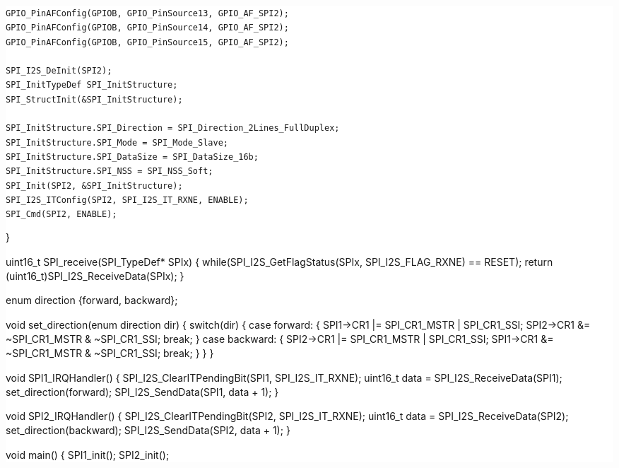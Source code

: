 	GPIO_PinAFConfig(GPIOB, GPIO_PinSource13, GPIO_AF_SPI2);
	GPIO_PinAFConfig(GPIOB, GPIO_PinSource14, GPIO_AF_SPI2);
	GPIO_PinAFConfig(GPIOB, GPIO_PinSource15, GPIO_AF_SPI2);

	SPI_I2S_DeInit(SPI2);
	SPI_InitTypeDef SPI_InitStructure;
	SPI_StructInit(&SPI_InitStructure);

	SPI_InitStructure.SPI_Direction = SPI_Direction_2Lines_FullDuplex;
	SPI_InitStructure.SPI_Mode = SPI_Mode_Slave;
	SPI_InitStructure.SPI_DataSize = SPI_DataSize_16b;
	SPI_InitStructure.SPI_NSS = SPI_NSS_Soft;
	SPI_Init(SPI2, &SPI_InitStructure);
	SPI_I2S_ITConfig(SPI2, SPI_I2S_IT_RXNE, ENABLE);
	SPI_Cmd(SPI2, ENABLE);
}

uint16_t SPI_receive(SPI_TypeDef* SPIx)
{
	while(SPI_I2S_GetFlagStatus(SPIx, SPI_I2S_FLAG_RXNE) == RESET);
	return (uint16_t)SPI_I2S_ReceiveData(SPIx);
}

enum direction {forward, backward};

void set_direction(enum direction dir)
{
	switch(dir) {
	case  forward: { SPI1-&gt;CR1 |= SPI_CR1_MSTR | SPI_CR1_SSI; SPI2-&gt;CR1 &= ~SPI_CR1_MSTR & ~SPI_CR1_SSI; break; }
	case backward: { SPI2-&gt;CR1 |= SPI_CR1_MSTR | SPI_CR1_SSI; SPI1-&gt;CR1 &= ~SPI_CR1_MSTR & ~SPI_CR1_SSI; break; }
	}
}

void SPI1_IRQHandler()
{
	SPI_I2S_ClearITPendingBit(SPI1, SPI_I2S_IT_RXNE);
	uint16_t data = SPI_I2S_ReceiveData(SPI1);
	set_direction(forward);
	SPI_I2S_SendData(SPI1, data + 1);
}

void SPI2_IRQHandler()
{
	SPI_I2S_ClearITPendingBit(SPI2, SPI_I2S_IT_RXNE);
	uint16_t data = SPI_I2S_ReceiveData(SPI2);
	set_direction(backward);
	SPI_I2S_SendData(SPI2, data + 1);
}

void main()
{
	SPI1_init();
	SPI2_init();
	